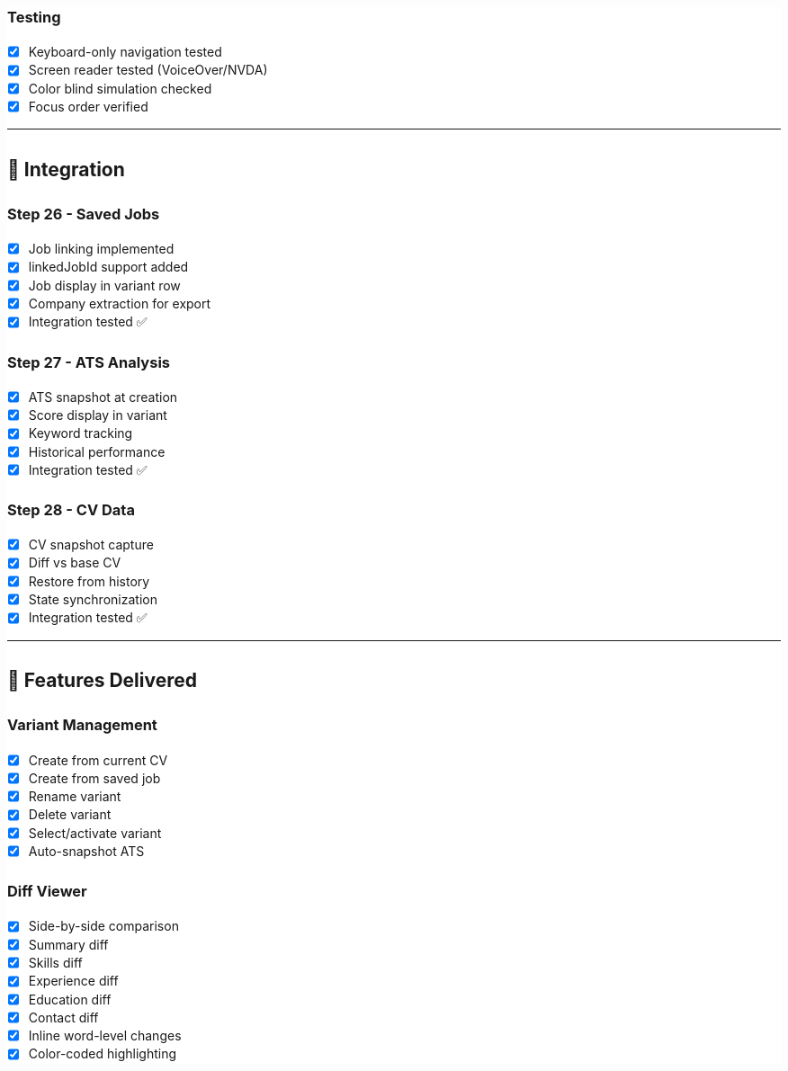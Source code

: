 
### Testing
- [x] Keyboard-only navigation tested
- [x] Screen reader tested (VoiceOver/NVDA)
- [x] Color blind simulation checked
- [x] Focus order verified

---

## 🔗 Integration

### Step 26 - Saved Jobs
- [x] Job linking implemented
- [x] linkedJobId support added
- [x] Job display in variant row
- [x] Company extraction for export
- [x] Integration tested ✅

### Step 27 - ATS Analysis
- [x] ATS snapshot at creation
- [x] Score display in variant
- [x] Keyword tracking
- [x] Historical performance
- [x] Integration tested ✅

### Step 28 - CV Data
- [x] CV snapshot capture
- [x] Diff vs base CV
- [x] Restore from history
- [x] State synchronization
- [x] Integration tested ✅

---

## 🎯 Features Delivered

### Variant Management
- [x] Create from current CV
- [x] Create from saved job
- [x] Rename variant
- [x] Delete variant
- [x] Select/activate variant
- [x] Auto-snapshot ATS

### Diff Viewer
- [x] Side-by-side comparison
- [x] Summary diff
- [x] Skills diff
- [x] Experience diff
- [x] Education diff
- [x] Contact diff
- [x] Inline word-level changes
- [x] Color-coded highlighting
